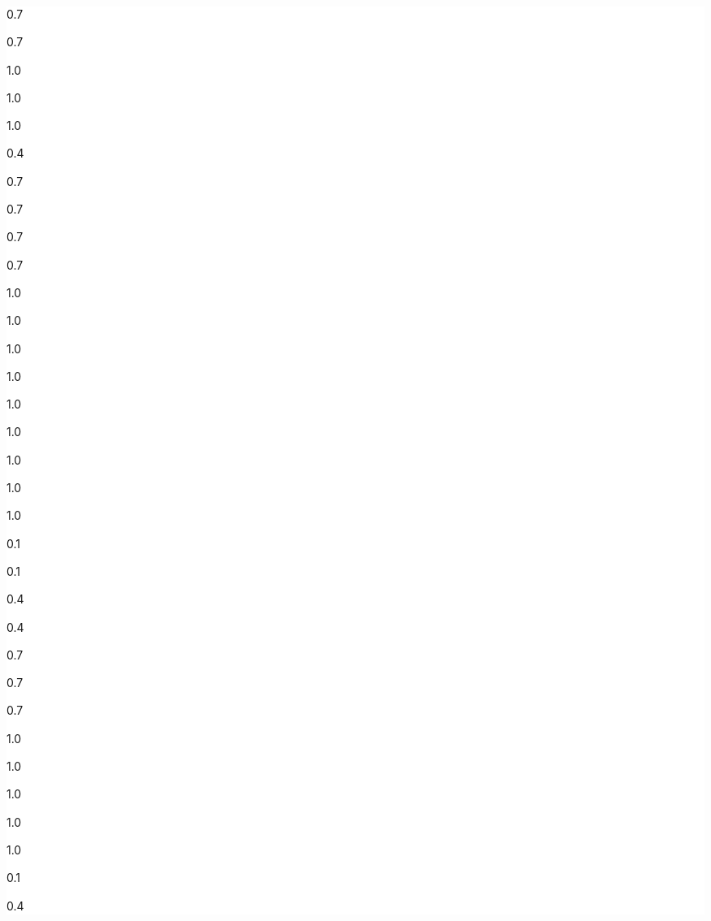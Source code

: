0.7

0.7

1.0

1.0

1.0

0.4

0.7

0.7

0.7

0.7

1.0

1.0

1.0

1.0

1.0

1.0

1.0

1.0

1.0

0.1

0.1

0.4

0.4

0.7

0.7

0.7

1.0

1.0

1.0

1.0

1.0

0.1

0.4
